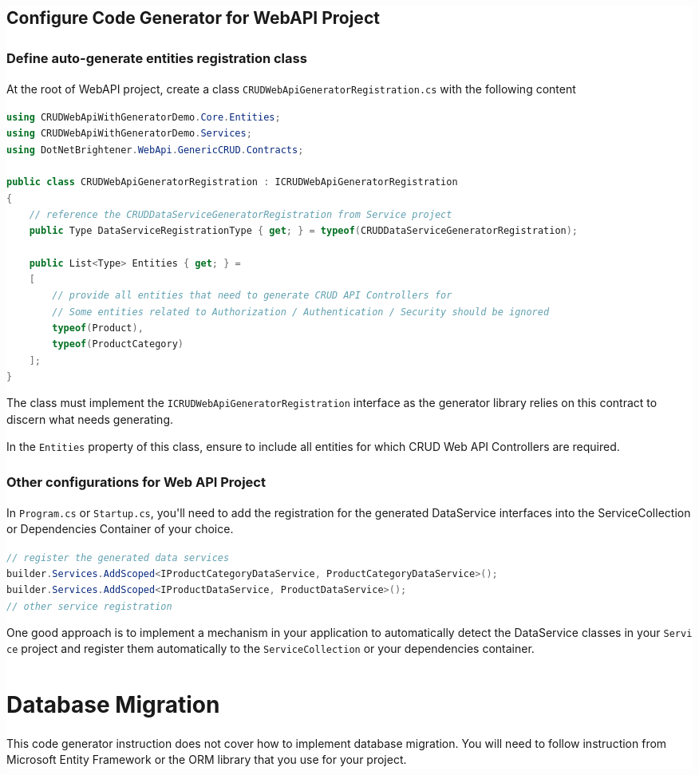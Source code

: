 ## Configure Code Generator for WebAPI Project
 
### Define auto-generate entities registration class
 
At the root of WebAPI project, create a class `CRUDWebApiGeneratorRegistration.cs` with the following content

```csharp
using CRUDWebApiWithGeneratorDemo.Core.Entities;
using CRUDWebApiWithGeneratorDemo.Services;
using DotNetBrightener.WebApi.GenericCRUD.Contracts;

public class CRUDWebApiGeneratorRegistration : ICRUDWebApiGeneratorRegistration
{
	// reference the CRUDDataServiceGeneratorRegistration from Service project
    public Type DataServiceRegistrationType { get; } = typeof(CRUDDataServiceGeneratorRegistration);

    public List<Type> Entities { get; } =
    [
		// provide all entities that need to generate CRUD API Controllers for
		// Some entities related to Authorization / Authentication / Security should be ignored
        typeof(Product),
        typeof(ProductCategory)
    ];
}
```

The class must implement the `ICRUDWebApiGeneratorRegistration` interface as the generator library relies on this contract to discern what needs generating.
 
In the `Entities` property of this class, ensure to include all entities for which CRUD Web API Controllers are required.
 
### Other configurations for Web API Project
 
In `Program.cs` or `Startup.cs`, you'll need to add the registration for the generated DataService interfaces into the ServiceCollection or Dependencies Container of your choice.
 
```csharp
// register the generated data services
builder.Services.AddScoped<IProductCategoryDataService, ProductCategoryDataService>();
builder.Services.AddScoped<IProductDataService, ProductDataService>();
// other service registration
```
One good approach is to implement a mechanism in your application to automatically detect the DataService classes in your `Service` project and register them automatically to the `ServiceCollection` or your dependencies container.
 
# Database Migration
 
This code generator instruction does not cover how to implement database migration. You will need to follow instruction from Microsoft Entity Framework or the ORM library that you use for your project.
 
